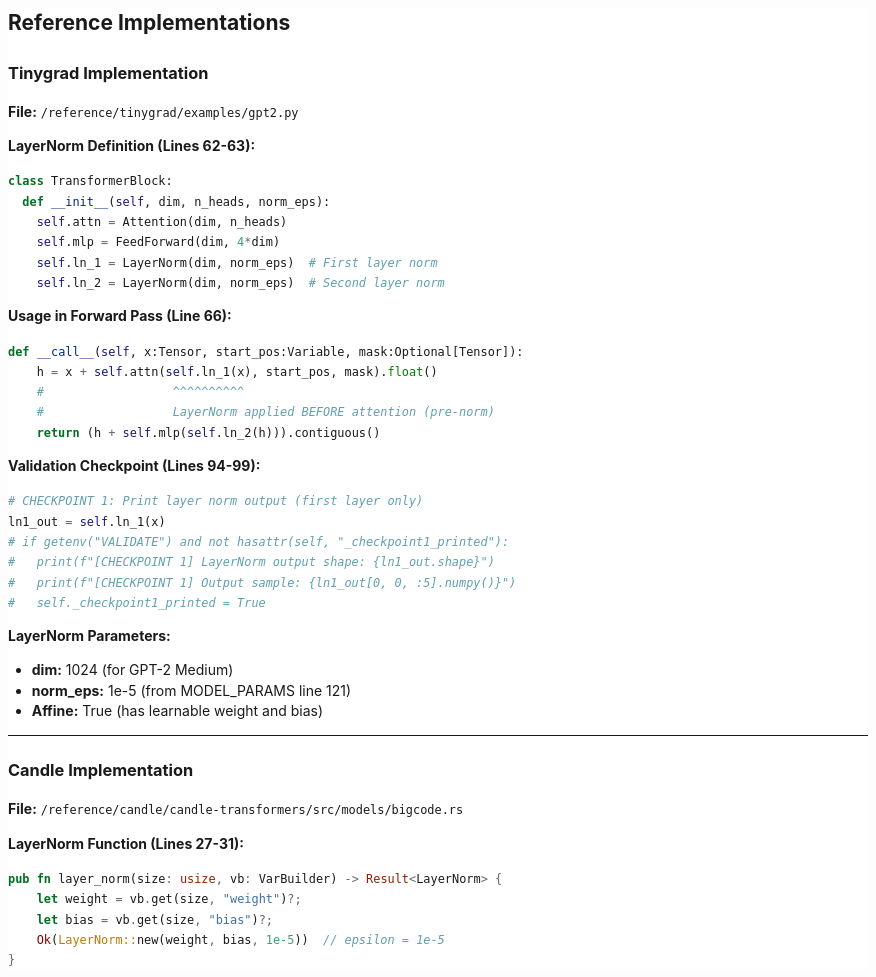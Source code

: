 ## Reference Implementations

### Tinygrad Implementation

**File:** `/reference/tinygrad/examples/gpt2.py`

**LayerNorm Definition (Lines 62-63):**
```python
class TransformerBlock:
  def __init__(self, dim, n_heads, norm_eps):
    self.attn = Attention(dim, n_heads)
    self.mlp = FeedForward(dim, 4*dim)
    self.ln_1 = LayerNorm(dim, norm_eps)  # First layer norm
    self.ln_2 = LayerNorm(dim, norm_eps)  # Second layer norm
```

**Usage in Forward Pass (Line 66):**
```python
def __call__(self, x:Tensor, start_pos:Variable, mask:Optional[Tensor]):
    h = x + self.attn(self.ln_1(x), start_pos, mask).float()
    #                  ^^^^^^^^^^
    #                  LayerNorm applied BEFORE attention (pre-norm)
    return (h + self.mlp(self.ln_2(h))).contiguous()
```

**Validation Checkpoint (Lines 94-99):**
```python
# CHECKPOINT 1: Print layer norm output (first layer only)
ln1_out = self.ln_1(x)
# if getenv("VALIDATE") and not hasattr(self, "_checkpoint1_printed"):
#   print(f"[CHECKPOINT 1] LayerNorm output shape: {ln1_out.shape}")
#   print(f"[CHECKPOINT 1] Output sample: {ln1_out[0, 0, :5].numpy()}")
#   self._checkpoint1_printed = True
```

**LayerNorm Parameters:**
- **dim:** 1024 (for GPT-2 Medium)
- **norm_eps:** 1e-5 (from MODEL_PARAMS line 121)
- **Affine:** True (has learnable weight and bias)

---

### Candle Implementation

**File:** `/reference/candle/candle-transformers/src/models/bigcode.rs`

**LayerNorm Function (Lines 27-31):**
```rust
pub fn layer_norm(size: usize, vb: VarBuilder) -> Result<LayerNorm> {
    let weight = vb.get(size, "weight")?;
    let bias = vb.get(size, "bias")?;
    Ok(LayerNorm::new(weight, bias, 1e-5))  // epsilon = 1e-5
}
```
